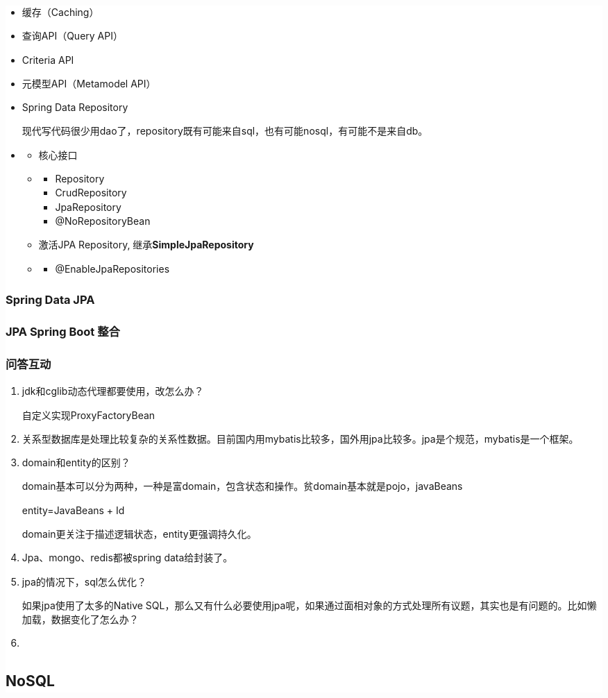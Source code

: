 - 缓存（Caching）
- 查询API（Query API）
- Criteria API
- 元模型API（Metamodel API）



- Spring Data Repository

  现代写代码很少用dao了，repository既有可能来自sql，也有可能nosql，有可能不是来自db。

- - 核心接口

  - - Repository
    - CrudRepository
    - JpaRepository
    - @NoRepositoryBean

  - 激活JPA Repository, 继承**SimpleJpaRepository**

  - - @EnableJpaRepositories

### Spring Data JPA





### JPA Spring Boot 整合







### 问答互动

1. jdk和cglib动态代理都要使用，改怎么办？

   自定义实现ProxyFactoryBean

2. 关系型数据库是处理比较复杂的关系性数据。目前国内用mybatis比较多，国外用jpa比较多。jpa是个规范，mybatis是一个框架。

3. domain和entity的区别？

   domain基本可以分为两种，一种是富domain，包含状态和操作。贫domain基本就是pojo，javaBeans

   entity=JavaBeans + Id 

   domain更关注于描述逻辑状态，entity更强调持久化。

4. Jpa、mongo、redis都被spring data给封装了。

5. jpa的情况下，sql怎么优化？

   如果jpa使用了太多的Native SQL，那么又有什么必要使用jpa呢，如果通过面相对象的方式处理所有议题，其实也是有问题的。比如懒加载，数据变化了怎么办？

   

6. 



## NoSQL
